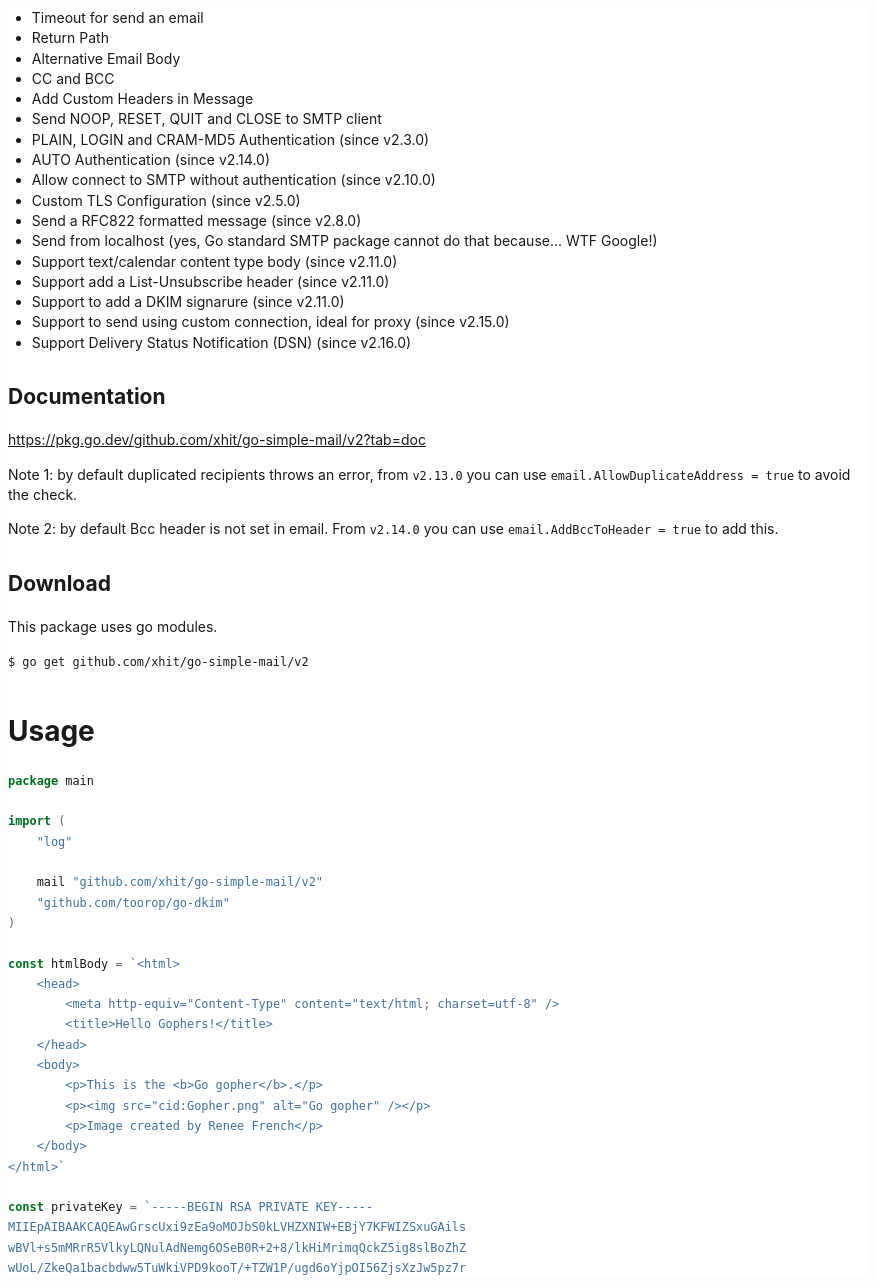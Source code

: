 - Timeout for send an email
- Return Path
- Alternative Email Body
- CC and BCC
- Add Custom Headers in Message
- Send NOOP, RESET, QUIT and CLOSE to SMTP client
- PLAIN, LOGIN and CRAM-MD5 Authentication (since v2.3.0)
- AUTO Authentication (since v2.14.0)
- Allow connect to SMTP without authentication (since v2.10.0)
- Custom TLS Configuration (since v2.5.0)
- Send a RFC822 formatted message (since v2.8.0)
- Send from localhost (yes, Go standard SMTP package cannot do that because... WTF Google!)
- Support text/calendar content type body (since v2.11.0)
- Support add a List-Unsubscribe header (since v2.11.0)
- Support to add a DKIM signarure (since v2.11.0)
- Support to send using custom connection, ideal for proxy (since v2.15.0)
- Support Delivery Status Notification (DSN) (since v2.16.0)

## Documentation

https://pkg.go.dev/github.com/xhit/go-simple-mail/v2?tab=doc

Note 1: by default duplicated recipients throws an error, from `v2.13.0` you can use `email.AllowDuplicateAddress = true` to avoid the check.

Note 2: by default Bcc header is not set in email. From `v2.14.0` you can use `email.AddBccToHeader = true` to add this.

## Download

This package uses go modules.

```console
$ go get github.com/xhit/go-simple-mail/v2
```

# Usage

```go
package main

import (
	"log"

	mail "github.com/xhit/go-simple-mail/v2"
	"github.com/toorop/go-dkim"
)

const htmlBody = `<html>
	<head>
		<meta http-equiv="Content-Type" content="text/html; charset=utf-8" />
		<title>Hello Gophers!</title>
	</head>
	<body>
		<p>This is the <b>Go gopher</b>.</p>
		<p><img src="cid:Gopher.png" alt="Go gopher" /></p>
		<p>Image created by Renee French</p>
	</body>
</html>`

const privateKey = `-----BEGIN RSA PRIVATE KEY-----
MIIEpAIBAAKCAQEAwGrscUxi9zEa9oMOJbS0kLVHZXNIW+EBjY7KFWIZSxuGAils
wBVl+s5mMRrR5VlkyLQNulAdNemg6OSeB0R+2+8/lkHiMrimqQckZ5ig8slBoZhZ
wUoL/ZkeQa1bacbdww5TuWkiVPD9kooT/+TZW1P/ugd6oYjpOI56ZjsXzJw5pz7r
```